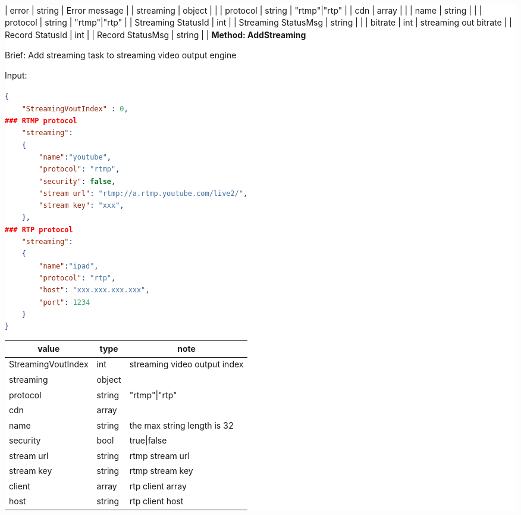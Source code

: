 | error                    | string                   | Error message            |
| streaming | object | |
| protocol | string | "rtmp"\|"rtp" |
| cdn | array | |
| name | string | |
| protocol | string | "rtmp"\|"rtp" |
| Streaming StatusId | int |
| Streaming StatusMsg | string | |
| bitrate | int | streaming out bitrate |
| Record StatusId | int |
| Record StatusMsg | string | |
**Method: AddStreaming**

Brief: Add streaming task to streaming video output engine

Input:
```json
{
	"StreamingVoutIndex" : 0,
### RTMP protocol	
	"streaming":
	{
		"name":"youtube",
		"protocol": "rtmp",
		"security": false,
		"stream url": "rtmp://a.rtmp.youtube.com/live2/",
		"stream key": "xxx",
	},
### RTP protocol	
	"streaming":
	{
		"name":"ipad",
		"protocol": "rtp",
		"host": "xxx.xxx.xxx.xxx",
		"port": 1234
	}	
}
```

| value                    | type                     | note                     	  		|
|--------------------------|--------------------------|-------------------------------------|
| StreamingVoutIndex       | int    	              | streaming video output index		|
| streaming | object | |
| protocol | string | "rtmp"\|"rtp" |
| cdn | array | |
| name | string | the max string length is 32  |
| security | bool | true\|false |
| stream url | string | rtmp  stream url |
| stream key | string | rtmp stream key |
| client		           | array    	              | rtp client array    	      	  		|
| host			           | string    	              | rtp client host	    	      	  		|